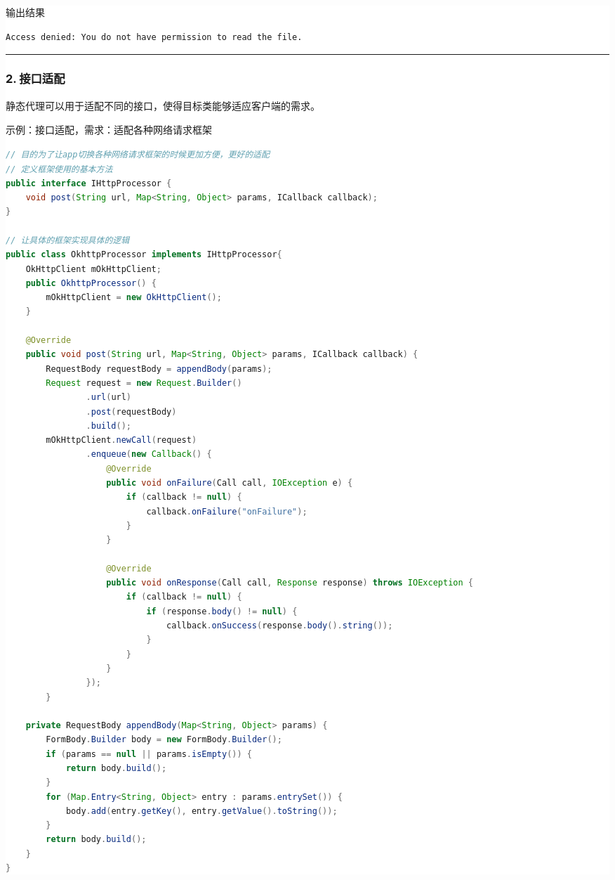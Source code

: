 输出结果

```
Access denied: You do not have permission to read the file.
```

------

### 2. **接口适配**

静态代理可以用于适配不同的接口，使得目标类能够适应客户端的需求。

示例：接口适配，需求：适配各种网络请求框架

```java
// 目的为了让app切换各种网络请求框架的时候更加方便，更好的适配
// 定义框架使用的基本方法
public interface IHttpProcessor {
    void post(String url, Map<String, Object> params, ICallback callback);
}

// 让具体的框架实现具体的逻辑
public class OkhttpProcessor implements IHttpProcessor{
    OkHttpClient mOkHttpClient;
    public OkhttpProcessor() {
        mOkHttpClient = new OkHttpClient();
    }

    @Override
    public void post(String url, Map<String, Object> params, ICallback callback) {
        RequestBody requestBody = appendBody(params);
        Request request = new Request.Builder()
                .url(url)
                .post(requestBody)
                .build();
        mOkHttpClient.newCall(request)
                .enqueue(new Callback() {
                    @Override
                    public void onFailure(Call call, IOException e) {
                        if (callback != null) {
                            callback.onFailure("onFailure");
                        }
                    }

                    @Override
                    public void onResponse(Call call, Response response) throws IOException {
                        if (callback != null) {
                            if (response.body() != null) {
                                callback.onSuccess(response.body().string());
                            }
                        }
                    }
                });
        }

    private RequestBody appendBody(Map<String, Object> params) {
        FormBody.Builder body = new FormBody.Builder();
        if (params == null || params.isEmpty()) {
            return body.build();
        }
        for (Map.Entry<String, Object> entry : params.entrySet()) {
            body.add(entry.getKey(), entry.getValue().toString());
        }
        return body.build();
    }
}
```